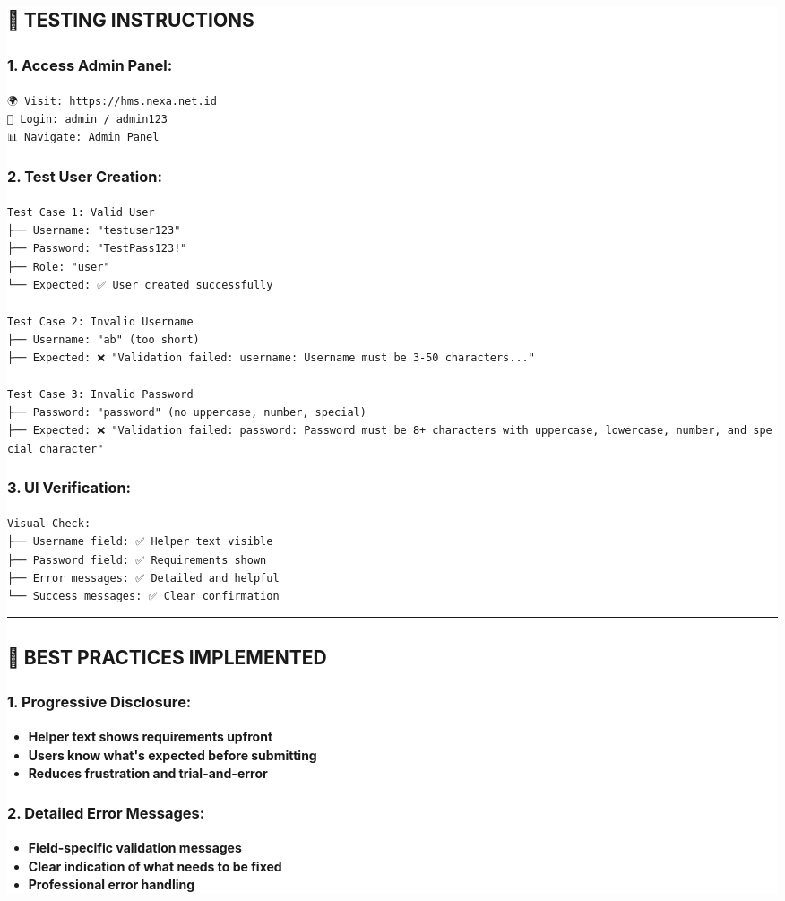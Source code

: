 
## 🧪 **TESTING INSTRUCTIONS**

### **1. Access Admin Panel:**
```
🌍 Visit: https://hms.nexa.net.id
🔑 Login: admin / admin123
📊 Navigate: Admin Panel
```

### **2. Test User Creation:**
```
Test Case 1: Valid User
├── Username: "testuser123"
├── Password: "TestPass123!"
├── Role: "user"
└── Expected: ✅ User created successfully

Test Case 2: Invalid Username
├── Username: "ab" (too short)
├── Expected: ❌ "Validation failed: username: Username must be 3-50 characters..."

Test Case 3: Invalid Password
├── Password: "password" (no uppercase, number, special)
├── Expected: ❌ "Validation failed: password: Password must be 8+ characters with uppercase, lowercase, number, and special character"
```

### **3. UI Verification:**
```
Visual Check:
├── Username field: ✅ Helper text visible
├── Password field: ✅ Requirements shown
├── Error messages: ✅ Detailed and helpful
└── Success messages: ✅ Clear confirmation
```

---

## 🎯 **BEST PRACTICES IMPLEMENTED**

### **1. Progressive Disclosure:**
- **Helper text shows requirements upfront**
- **Users know what's expected before submitting**
- **Reduces frustration and trial-and-error**

### **2. Detailed Error Messages:**
- **Field-specific validation messages**
- **Clear indication of what needs to be fixed**
- **Professional error handling**
